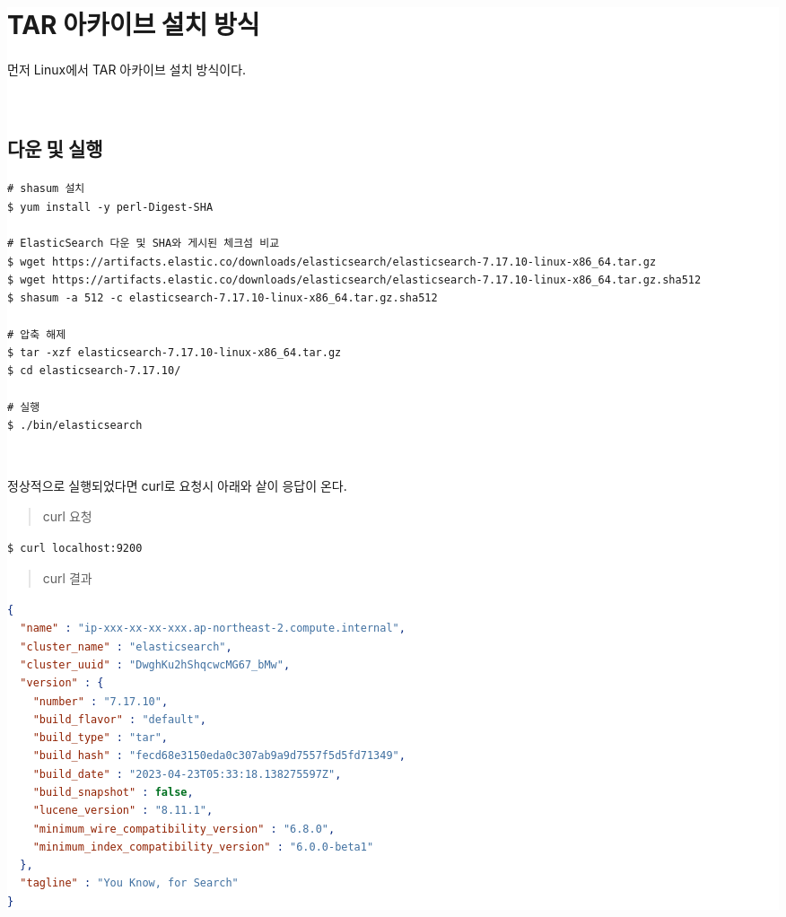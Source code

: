 # TAR 아카이브 설치 방식

먼저 Linux에서 TAR 아카이브 설치 방식이다.

<br>

## 다운 및 실행

```shell
# shasum 설치
$ yum install -y perl-Digest-SHA

# ElasticSearch 다운 및 SHA와 게시된 체크섬 비교
$ wget https://artifacts.elastic.co/downloads/elasticsearch/elasticsearch-7.17.10-linux-x86_64.tar.gz
$ wget https://artifacts.elastic.co/downloads/elasticsearch/elasticsearch-7.17.10-linux-x86_64.tar.gz.sha512
$ shasum -a 512 -c elasticsearch-7.17.10-linux-x86_64.tar.gz.sha512 

# 압축 해제
$ tar -xzf elasticsearch-7.17.10-linux-x86_64.tar.gz
$ cd elasticsearch-7.17.10/

# 실행
$ ./bin/elasticsearch
```

<br>

정상적으로 실행되었다면 curl로 요청시 아래와 샅이 응답이 온다.

> curl 요청
```shell
$ curl localhost:9200
```

> curl 결과

```json
{
  "name" : "ip-xxx-xx-xx-xxx.ap-northeast-2.compute.internal",
  "cluster_name" : "elasticsearch",
  "cluster_uuid" : "DwghKu2hShqcwcMG67_bMw",
  "version" : {
    "number" : "7.17.10",
    "build_flavor" : "default",
    "build_type" : "tar",
    "build_hash" : "fecd68e3150eda0c307ab9a9d7557f5d5fd71349",
    "build_date" : "2023-04-23T05:33:18.138275597Z",
    "build_snapshot" : false,
    "lucene_version" : "8.11.1",
    "minimum_wire_compatibility_version" : "6.8.0",
    "minimum_index_compatibility_version" : "6.0.0-beta1"
  },
  "tagline" : "You Know, for Search"
}
```
